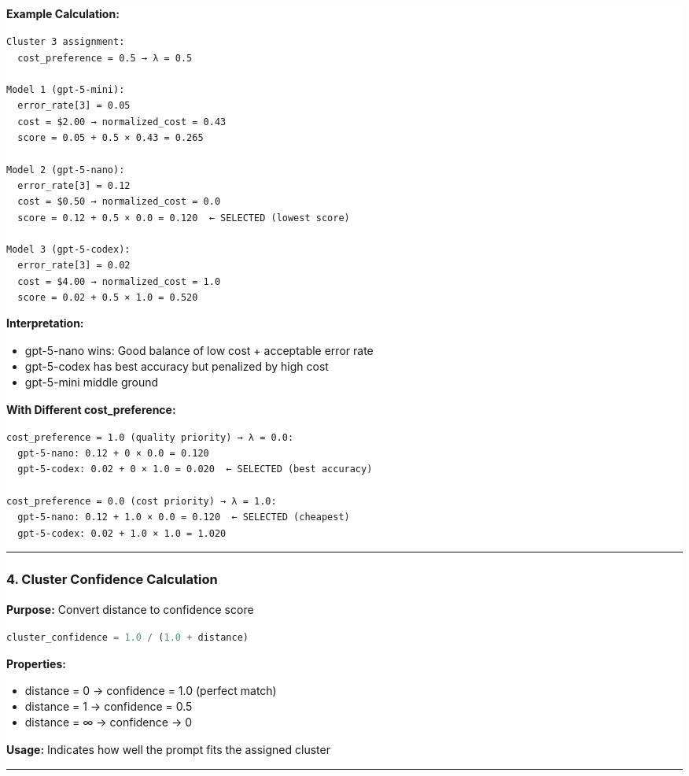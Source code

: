 **Example Calculation:**

```
Cluster 3 assignment:
  cost_preference = 0.5 → λ = 0.5

Model 1 (gpt-5-mini):
  error_rate[3] = 0.05
  cost = $2.00 → normalized_cost = 0.43
  score = 0.05 + 0.5 × 0.43 = 0.265

Model 2 (gpt-5-nano):
  error_rate[3] = 0.12
  cost = $0.50 → normalized_cost = 0.0
  score = 0.12 + 0.5 × 0.0 = 0.120  ← SELECTED (lowest score)

Model 3 (gpt-5-codex):
  error_rate[3] = 0.02
  cost = $4.00 → normalized_cost = 1.0
  score = 0.02 + 0.5 × 1.0 = 0.520
```

**Interpretation:**
- gpt-5-nano wins: Good balance of low cost + acceptable error rate
- gpt-5-codex has best accuracy but penalized by high cost
- gpt-5-mini middle ground

**With Different cost_preference:**

```
cost_preference = 1.0 (quality priority) → λ = 0.0:
  gpt-5-nano: 0.12 + 0 × 0.0 = 0.120
  gpt-5-codex: 0.02 + 0 × 1.0 = 0.020  ← SELECTED (best accuracy)

cost_preference = 0.0 (cost priority) → λ = 1.0:
  gpt-5-nano: 0.12 + 1.0 × 0.0 = 0.120  ← SELECTED (cheapest)
  gpt-5-codex: 0.02 + 1.0 × 1.0 = 1.020
```

---

### 4. Cluster Confidence Calculation

**Purpose:** Convert distance to confidence score

```python
cluster_confidence = 1.0 / (1.0 + distance)
```

**Properties:**
- distance = 0 → confidence = 1.0 (perfect match)
- distance = 1 → confidence = 0.5
- distance = ∞ → confidence → 0

**Usage:** Indicates how well the prompt fits the assigned cluster

---